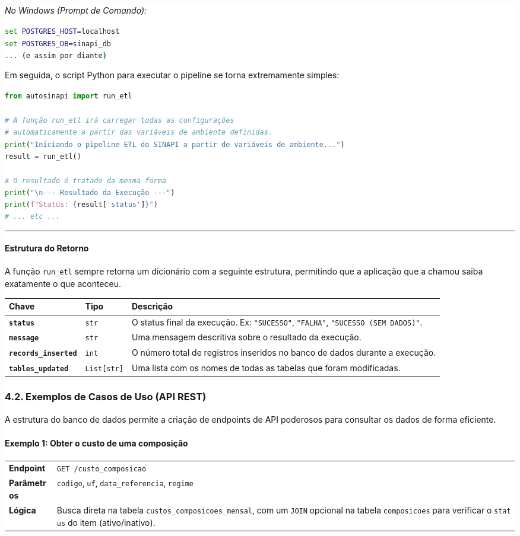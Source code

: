 *No Windows (Prompt de Comando):*

```cmd
set POSTGRES_HOST=localhost
set POSTGRES_DB=sinapi_db
... (e assim por diante)
```

Em seguida, o script Python para executar o pipeline se torna extremamente simples:

```python
from autosinapi import run_etl

# A função run_etl irá carregar todas as configurações
# automaticamente a partir das variáveis de ambiente definidas.
print("Iniciando o pipeline ETL do SINAPI a partir de variáveis de ambiente...")
result = run_etl()

# O resultado é tratado da mesma forma
print("\n--- Resultado da Execução ---")
print(f"Status: {result['status']}")
# ... etc ...
```

-----

#### **Estrutura do Retorno**

A função `run_etl` sempre retorna um dicionário com a seguinte estrutura, permitindo que a aplicação que a chamou saiba exatamente o que aconteceu.

| Chave | Tipo | Descrição |
| :--- | :--- | :--- |
| **`status`** | `str` | O status final da execução. Ex: `"SUCESSO"`, `"FALHA"`, `"SUCESSO (SEM DADOS)"`. |
| **`message`** | `str` | Uma mensagem descritiva sobre o resultado da execução. |
| **`records_inserted`**| `int` | O número total de registros inseridos no banco de dados durante a execução. |
| **`tables_updated`** | `List[str]` | Uma lista com os nomes de todas as tabelas que foram modificadas. |

### 4.2. Exemplos de Casos de Uso (API REST)

A estrutura do banco de dados permite a criação de endpoints de API poderosos para consultar os dados de forma eficiente.

#### **Exemplo 1: Obter o custo de uma composição**

| | |
| :--- | :--- |
| **Endpoint** | `GET /custo_composicao` |
| **Parâmetros** | `codigo`, `uf`, `data_referencia`, `regime` |
| **Lógica** | Busca direta na tabela `custos_composicoes_mensal`, com um `JOIN` opcional na tabela `composicoes` para verificar o `status` do item (ativo/inativo). |
